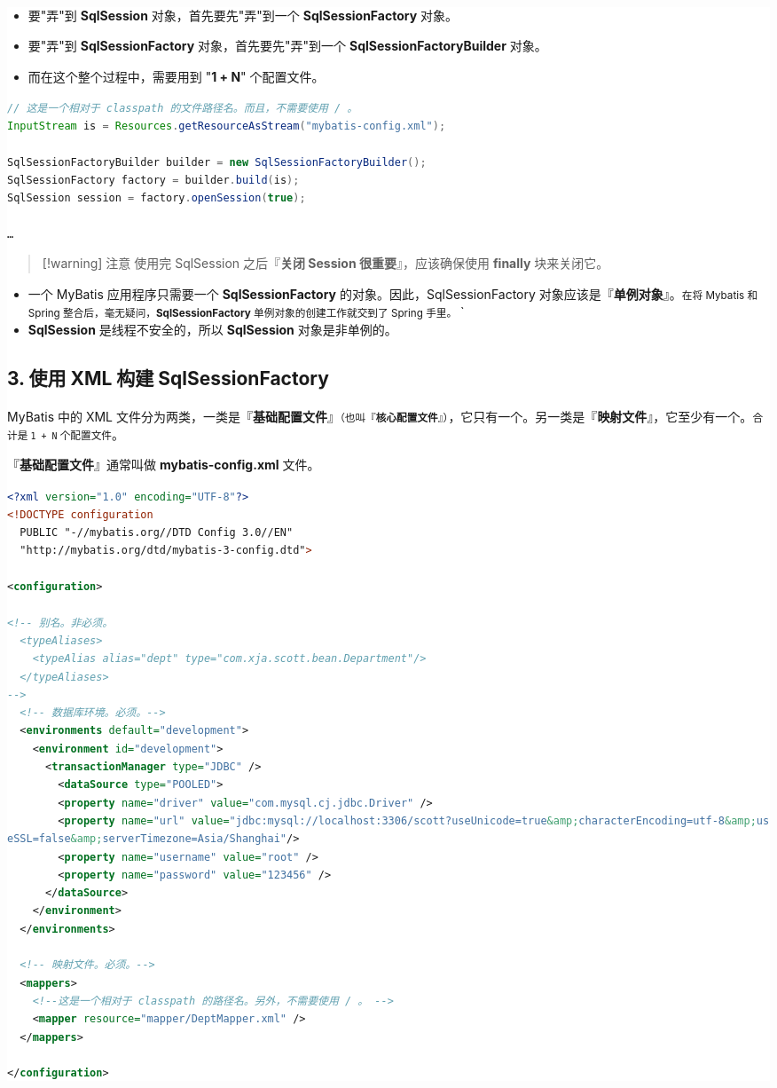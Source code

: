 - 要"弄"到 **SqlSession** 对象，首先要先"弄"到一个 **SqlSessionFactory** 对象。

- 要"弄"到 **SqlSessionFactory** 对象，首先要先"弄"到一个 **SqlSessionFactoryBuilder** 对象。

- 而在这个整个过程中，需要用到 "**1 + N**" 个配置文件。

```java
// 这是一个相对于 classpath 的文件路径名。而且，不需要使用 / 。
InputStream is = Resources.getResourceAsStream("mybatis-config.xml");

SqlSessionFactoryBuilder builder = new SqlSessionFactoryBuilder();
SqlSessionFactory factory = builder.build(is);
SqlSession session = factory.openSession(true);

…
```

> [!warning]  注意
> 使用完 SqlSession 之后『**关闭 Session 很重要**』，应该确保使用 **finally** 块来关闭它。

- 一个 MyBatis 应用程序只需要一个 **SqlSessionFactory** 的对象。因此，SqlSessionFactory 对象应该是『**单例对象**』。<small>在将 Mybatis 和 Spring 整合后，毫无疑问，**SqlSessionFactory** 单例对象的创建工作就交到了 Spring 手里。</small>
`
- **SqlSession** 是线程不安全的，所以 **SqlSession** 对象是非单例的。



## 3. 使用 XML 构建 SqlSessionFactory

MyBatis 中的 XML 文件分为两类，一类是『**基础配置文件**』<small>（也叫『**核心配置文件**』）</small>，它只有一个。另一类是『**映射文件**』，它至少有一个。<small>合计是 `1 + N` 个配置文件</small>。

『**基础配置文件**』通常叫做 **mybatis-config.xml** 文件。

```xml
<?xml version="1.0" encoding="UTF-8"?>
<!DOCTYPE configuration
  PUBLIC "-//mybatis.org//DTD Config 3.0//EN"
  "http://mybatis.org/dtd/mybatis-3-config.dtd">

<configuration>

<!-- 别名。非必须。
  <typeAliases>
    <typeAlias alias="dept" type="com.xja.scott.bean.Department"/>
  </typeAliases>
-->
  <!-- 数据库环境。必须。-->
  <environments default="development">
    <environment id="development">
      <transactionManager type="JDBC" />
        <dataSource type="POOLED">
        <property name="driver" value="com.mysql.cj.jdbc.Driver" />
        <property name="url" value="jdbc:mysql://localhost:3306/scott?useUnicode=true&amp;characterEncoding=utf-8&amp;useSSL=false&amp;serverTimezone=Asia/Shanghai"/>
        <property name="username" value="root" />
        <property name="password" value="123456" />
      </dataSource>
    </environment>
  </environments>

  <!-- 映射文件。必须。-->
  <mappers>
    <!--这是一个相对于 classpath 的路径名。另外，不需要使用 / 。 -->
    <mapper resource="mapper/DeptMapper.xml" />
  </mappers>

</configuration>
```